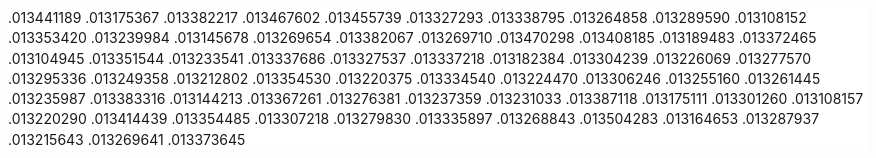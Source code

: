 .013441189
.013175367
.013382217
.013467602
.013455739
.013327293
.013338795
.013264858
.013289590
.013108152
.013353420
.013239984
.013145678
.013269654
.013382067
.013269710
.013470298
.013408185
.013189483
.013372465
.013104945
.013351544
.013233541
.013337686
.013327537
.013337218
.013182384
.013304239
.013226069
.013277570
.013295336
.013249358
.013212802
.013354530
.013220375
.013334540
.013224470
.013306246
.013255160
.013261445
.013235987
.013383316
.013144213
.013367261
.013276381
.013237359
.013231033
.013387118
.013175111
.013301260
.013108157
.013220290
.013414439
.013354485
.013307218
.013279830
.013335897
.013268843
.013504283
.013164653
.013287937
.013215643
.013269641
.013373645